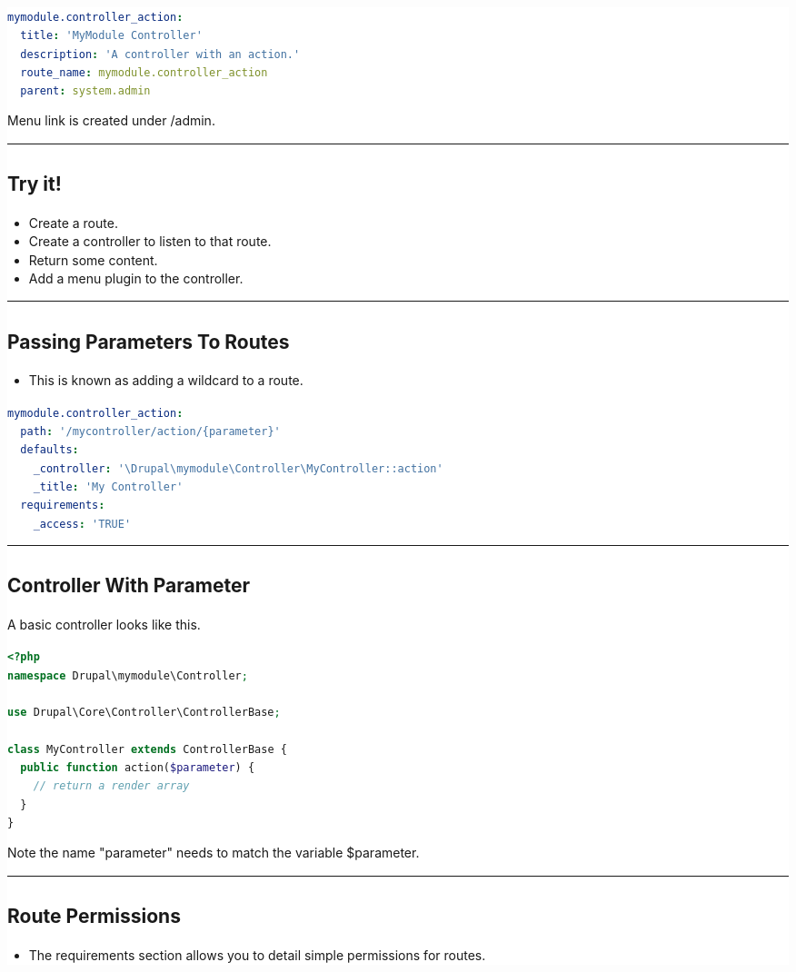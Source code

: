 ```yml
mymodule.controller_action:
  title: 'MyModule Controller'
  description: 'A controller with an action.'
  route_name: mymodule.controller_action
  parent: system.admin
```
Menu link is created under /admin.

---
## Try it!
- Create a route.
- Create a controller to listen to that route.
- Return some content.
- Add a menu plugin to the controller.

---
## Passing Parameters To Routes
- This is known as adding a wildcard to a route.
```yml
mymodule.controller_action:
  path: '/mycontroller/action/{parameter}'
  defaults:
    _controller: '\Drupal\mymodule\Controller\MyController::action'
    _title: 'My Controller'
  requirements:
    _access: 'TRUE'
```

---

## Controller With Parameter
A basic controller looks like this.
```php
<?php
namespace Drupal\mymodule\Controller;

use Drupal\Core\Controller\ControllerBase;

class MyController extends ControllerBase {
  public function action($parameter) {
    // return a render array
  }
}

```

<p class="small-text">Note the name "parameter" needs to match the variable $parameter.</p>

---
## Route Permissions
- The requirements section allows you to detail simple permissions for routes.
